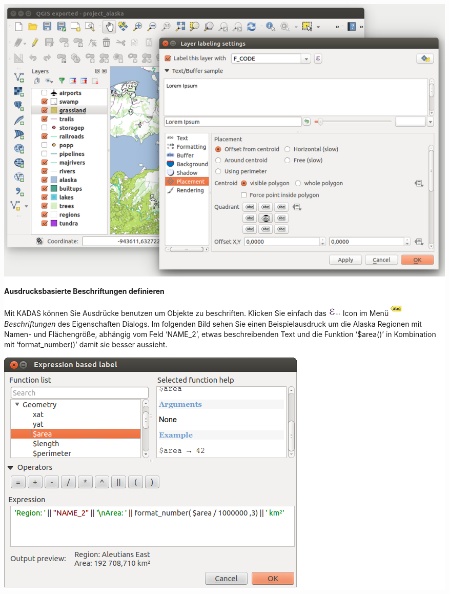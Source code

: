 ![](../../../images/label_area.png)

**Ausdrucksbasierte Beschriftungen definieren**

Mit KADAS können Sie Ausdrücke benutzen um Objekte zu beschriften. Klicken Sie einfach das <img src="../../../images/mIconExpressionEditorOpen.png" /> Icon im Menü <img src="../../../images/mActionLabeling.png" /> *Beschriftungen* des Eigenschaften Dialogs. Im folgenden Bild sehen Sie einen Beispielausdruck um die Alaska Regionen mit Namen- und Flächengröße, abhängig vom Feld ‘NAME\_2’, etwas beschreibenden Text und die Funktion ‘$area()’ in Kombination mit ‘format\_number()’ damit sie besser aussieht.

<img src="../../../images/label_expression.png" />
